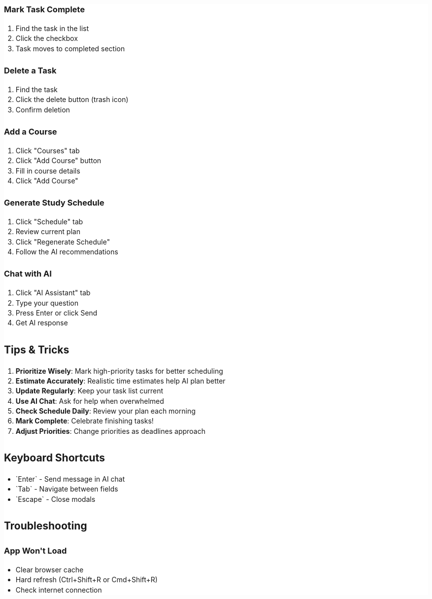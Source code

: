 ### Mark Task Complete
1. Find the task in the list
2. Click the checkbox
3. Task moves to completed section

### Delete a Task
1. Find the task
2. Click the delete button (trash icon)
3. Confirm deletion

### Add a Course
1. Click "Courses" tab
2. Click "Add Course" button
3. Fill in course details
4. Click "Add Course"

### Generate Study Schedule
1. Click "Schedule" tab
2. Review current plan
3. Click "Regenerate Schedule"
4. Follow the AI recommendations

### Chat with AI
1. Click "AI Assistant" tab
2. Type your question
3. Press Enter or click Send
4. Get AI response

## Tips & Tricks

1. **Prioritize Wisely**: Mark high-priority tasks for better scheduling
2. **Estimate Accurately**: Realistic time estimates help AI plan better
3. **Update Regularly**: Keep your task list current
4. **Use AI Chat**: Ask for help when overwhelmed
5. **Check Schedule Daily**: Review your plan each morning
6. **Mark Complete**: Celebrate finishing tasks!
7. **Adjust Priorities**: Change priorities as deadlines approach

## Keyboard Shortcuts

- \`Enter\` - Send message in AI chat
- \`Tab\` - Navigate between fields
- \`Escape\` - Close modals

## Troubleshooting

### App Won't Load
- Clear browser cache
- Hard refresh (Ctrl+Shift+R or Cmd+Shift+R)
- Check internet connection
